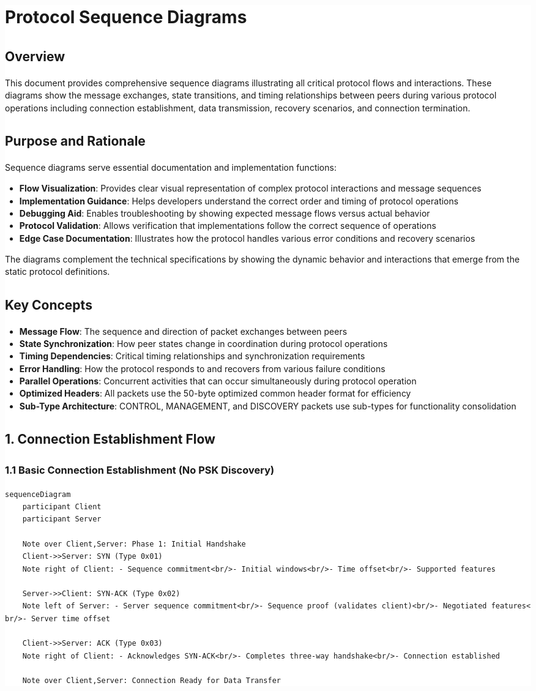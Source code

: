 # Protocol Sequence Diagrams

## Overview

This document provides comprehensive sequence diagrams illustrating all critical protocol flows and interactions. These diagrams show the message exchanges, state transitions, and timing relationships between peers during various protocol operations including connection establishment, data transmission, recovery scenarios, and connection termination.

## Purpose and Rationale

Sequence diagrams serve essential documentation and implementation functions:

- **Flow Visualization**: Provides clear visual representation of complex protocol interactions and message sequences
- **Implementation Guidance**: Helps developers understand the correct order and timing of protocol operations
- **Debugging Aid**: Enables troubleshooting by showing expected message flows versus actual behavior
- **Protocol Validation**: Allows verification that implementations follow the correct sequence of operations
- **Edge Case Documentation**: Illustrates how the protocol handles various error conditions and recovery scenarios

The diagrams complement the technical specifications by showing the dynamic behavior and interactions that emerge from the static protocol definitions.

## Key Concepts

- **Message Flow**: The sequence and direction of packet exchanges between peers
- **State Synchronization**: How peer states change in coordination during protocol operations
- **Timing Dependencies**: Critical timing relationships and synchronization requirements
- **Error Handling**: How the protocol responds to and recovers from various failure conditions
- **Parallel Operations**: Concurrent activities that can occur simultaneously during protocol operation
- **Optimized Headers**: All packets use the 50-byte optimized common header format for efficiency
- **Sub-Type Architecture**: CONTROL, MANAGEMENT, and DISCOVERY packets use sub-types for functionality consolidation

## 1. Connection Establishment Flow

### 1.1 Basic Connection Establishment (No PSK Discovery)

```mermaid
sequenceDiagram
    participant Client
    participant Server
    
    Note over Client,Server: Phase 1: Initial Handshake
    Client->>Server: SYN (Type 0x01)
    Note right of Client: - Sequence commitment<br/>- Initial windows<br/>- Time offset<br/>- Supported features
    
    Server->>Client: SYN-ACK (Type 0x02)
    Note left of Server: - Server sequence commitment<br/>- Sequence proof (validates client)<br/>- Negotiated features<br/>- Server time offset
    
    Client->>Server: ACK (Type 0x03)
    Note right of Client: - Acknowledges SYN-ACK<br/>- Completes three-way handshake<br/>- Connection established
    
    Note over Client,Server: Connection Ready for Data Transfer
```